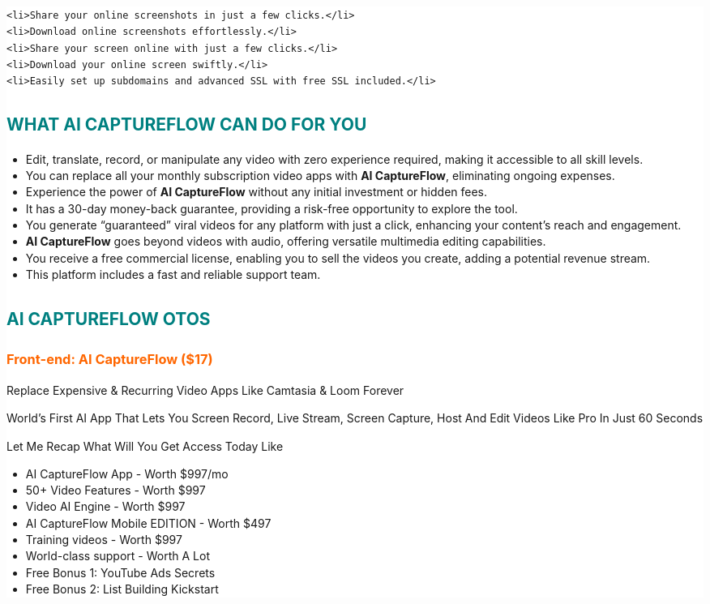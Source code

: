	<li>Share your online screenshots in just a few clicks.</li>
	<li>Download online screenshots effortlessly.</li>
	<li>Share your screen online with just a few clicks.</li>
	<li>Download your online screen swiftly.</li>
	<li>Easily set up subdomains and advanced SSL with free SSL included.</li>
</ul>
<h2><span style="color: #008080;"><strong>WHAT AI CAPTUREFLOW CAN DO FOR YOU</strong></span></h2>
<ul>
	<li>Edit, translate, record, or manipulate any video with zero experience required, making it accessible to all skill levels.</li>
	<li>You can replace all your monthly subscription video apps with <strong>AI CaptureFlow</strong>, eliminating ongoing expenses.</li>
	<li>Experience the power of <strong>AI CaptureFlow</strong> without any initial investment or hidden fees.</li>
	<li>It has a 30-day money-back guarantee, providing a risk-free opportunity to explore the tool.</li>
	<li>You generate “guaranteed” viral videos for any platform with just a click, enhancing your content’s reach and engagement.</li>
	<li><strong>AI CaptureFlow</strong> goes beyond videos with audio, offering versatile multimedia editing capabilities.</li>
	<li>You receive a free commercial license, enabling you to sell the videos you create, adding a potential revenue stream.</li>
	<li>This platform includes a fast and reliable support team.</li>
</ul>
<h2><span id="TakeAscreen_OTOs_Discount_Coupons_and_Pricing_Options" style="color: #008080;"><strong>AI CAPTUREFLOW OTOS</strong></span></h2>
<h3><span style="color: #ff6600;"><strong>Front-end: AI CaptureFlow ($17)</strong></span></h3>
<p>Replace Expensive &amp; Recurring Video Apps Like Camtasia &amp; Loom Forever</p>
<p>World’s First AI App That Lets You Screen Record, Live Stream, Screen Capture, Host And Edit Videos Like Pro In Just 60 Seconds</p>
<p>Let Me Recap What Will You Get Access Today Like</p>
<ul class="d296 m297">
	<li class="d5 d6 d7 d8 d9 d10 d12 d683 d1033 d1035 d1036 m5 m6 m7 m8 m9 m10 m22 m175 m1028 m1031 m1032"><span class=" d5 d6 d8 d13 d24 d109 m5 m6 m8 m13 m33 m188">AI CaptureFlow App</span><span class=" d5 d6 d13 d24 d109 d376 m5 m6 m13 m33 m188 m398"> - </span><span class=" d5 d13 d24 d109 d138 d376 m5 m13 m33 m152 m188 m398">Worth $997/mo</span></li>
	<li class="d5 d6 d7 d8 d9 d10 d12 d683 d1033 d1035 d1036 m5 m6 m7 m8 m9 m10 m22 m175 m1028 m1031 m1032"><span class=" d5 d6 d8 d13 d24 d109 m5 m6 m8 m13 m33 m188">50+ Video Features</span><span class=" d5 d6 d13 d24 d109 d376 m5 m6 m13 m33 m188 m398"> - </span><span class=" d5 d13 d24 d109 d138 d376 m5 m13 m33 m152 m188 m398">Worth $997</span></li>
	<li class="d5 d6 d7 d8 d9 d10 d12 d683 d1033 d1035 d1036 m5 m6 m7 m8 m9 m10 m22 m175 m1028 m1031 m1032"><span class=" d5 d6 d8 d13 d24 d109 m5 m6 m8 m13 m33 m188">Video AI Engine</span><span class=" d5 d6 d13 d24 d109 d376 m5 m6 m13 m33 m188 m398"> - </span><span class=" d5 d13 d24 d109 d138 d376 m5 m13 m33 m152 m188 m398">Worth $997</span></li>
	<li class="d5 d6 d7 d8 d9 d10 d12 d683 d1033 d1035 d1036 m5 m6 m7 m8 m9 m10 m22 m175 m1028 m1031 m1032"><span class=" d5 d6 d8 d13 d24 d109 m5 m6 m8 m13 m33 m188">AI CaptureFlow Mobile EDITION</span><span class=" d5 d6 d13 d24 d109 d376 m5 m6 m13 m33 m188 m398"> - </span><span class=" d5 d13 d24 d109 d138 d376 m5 m13 m33 m152 m188 m398">Worth $497</span></li>
	<li class="d5 d6 d7 d8 d9 d10 d12 d683 d1033 d1035 d1036 m5 m6 m7 m8 m9 m10 m22 m175 m1028 m1031 m1032"><span class=" d5 d6 d8 d13 d24 d109 m5 m6 m8 m13 m33 m188">Training videos</span><span class=" d5 d6 d13 d24 d109 d376 m5 m6 m13 m33 m188 m398"> - </span><span class=" d5 d13 d24 d109 d138 d376 m5 m13 m33 m152 m188 m398">Worth $997</span></li>
	<li class="d5 d6 d7 d8 d9 d10 d12 d683 d1033 d1035 d1036 m5 m6 m7 m8 m9 m10 m22 m175 m1028 m1031 m1032"><span class=" d5 d6 d8 d13 d24 d109 m5 m6 m8 m13 m33 m188">World-class support</span><span class=" d5 d6 d13 d24 d109 d376 m5 m6 m13 m33 m188 m398"> - </span><span class=" d5 d13 d24 d109 d138 d376 m5 m13 m33 m152 m188 m398">Worth A Lot</span></li>
	<li class="d5 d6 d7 d8 d9 d10 d12 d683 d1033 d1035 d1036 m5 m6 m7 m8 m9 m10 m22 m175 m1028 m1031 m1032"><span class=" d5 d13 d24 d109 d138 d376 m5 m13 m33 m152 m188 m398">Free Bonus 1:</span><span class=" d5 d6 d13 d24 d109 d376 m5 m6 m13 m33 m188 m398"> YouTube Ads Secrets</span></li>
	<li class="d5 d6 d7 d8 d9 d10 d12 d683 d1033 d1035 d1036 m5 m6 m7 m8 m9 m10 m22 m175 m1028 m1031 m1032"><span class=" d5 d13 d24 d109 d138 d376 m5 m13 m33 m152 m188 m398">Free Bonus 2: </span><span class=" d5 d6 d13 d24 d109 d376 m5 m6 m13 m33 m188 m398">List Building Kickstart</span></li>